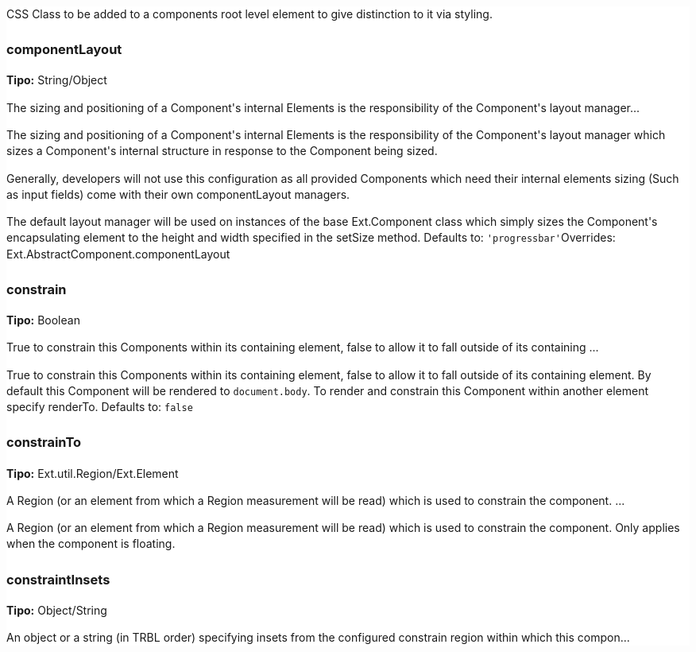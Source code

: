 CSS Class to be added to a components root level element to give distinction to it via styling.


### componentLayout

**Tipo:** String/Object

The sizing and positioning of a Component's internal Elements is the responsibility of the Component's layout
manager...

The sizing and positioning of a Component's internal Elements is the responsibility of the Component's layout
manager which sizes a Component's internal structure in response to the Component being sized.

Generally, developers will not use this configuration as all provided Components which need their internal
elements sizing (Such as input fields) come with their own componentLayout managers.

The default layout manager will be used on instances of the base Ext.Component
class which simply sizes the Component's encapsulating element to the height and width specified in the
setSize method.
Defaults to: `'progressbar'`Overrides: Ext.AbstractComponent.componentLayout


### constrain

**Tipo:** Boolean

True to constrain this Components within its containing element, false to allow it to fall outside of its containing
...

True to constrain this Components within its containing element, false to allow it to fall outside of its containing
element. By default this Component will be rendered to `document.body`. To render and constrain this Component within
another element specify renderTo.
Defaults to: `false`


### constrainTo

**Tipo:** Ext.util.Region/Ext.Element

A Region (or an element from which a Region measurement will be read) which is used
to constrain the component. ...

A Region (or an element from which a Region measurement will be read) which is used
to constrain the component. Only applies when the component is floating.


### constraintInsets

**Tipo:** Object/String

An object or a string (in TRBL order) specifying insets from the configured constrain region
within which this compon...
